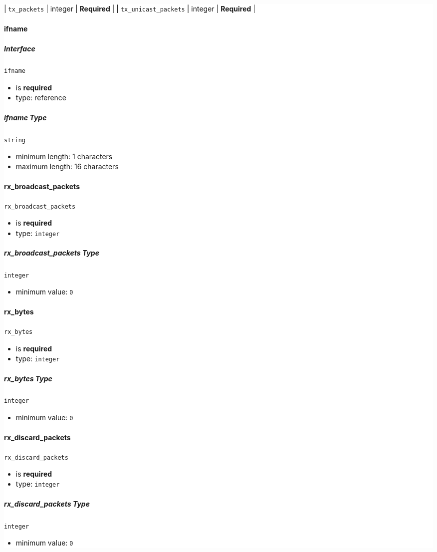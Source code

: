 | `tx_packets`           | integer | **Required** |
| `tx_unicast_packets`   | integer | **Required** |

#### ifname

##### Interface

`ifname`

- is **required**
- type: reference

##### ifname Type

`string`

- minimum length: 1 characters
- maximum length: 16 characters

#### rx_broadcast_packets

`rx_broadcast_packets`

- is **required**
- type: `integer`

##### rx_broadcast_packets Type

`integer`

- minimum value: `0`

#### rx_bytes

`rx_bytes`

- is **required**
- type: `integer`

##### rx_bytes Type

`integer`

- minimum value: `0`

#### rx_discard_packets

`rx_discard_packets`

- is **required**
- type: `integer`

##### rx_discard_packets Type

`integer`

- minimum value: `0`
